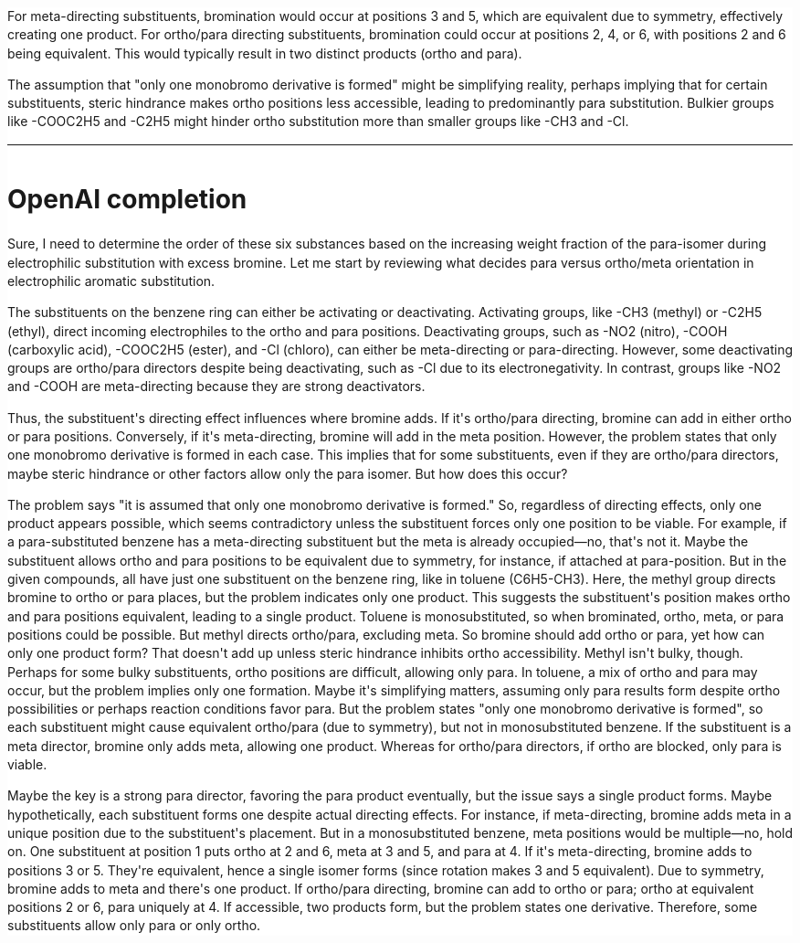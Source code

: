 For meta-directing substituents, bromination would occur at positions 3 and 5, which are equivalent due to symmetry, effectively creating one product. For ortho/para directing substituents, bromination could occur at positions 2, 4, or 6, with positions 2 and 6 being equivalent. This would typically result in two distinct products (ortho and para).

The assumption that "only one monobromo derivative is formed" might be simplifying reality, perhaps implying that for certain substituents, steric hindrance makes ortho positions less accessible, leading to predominantly para substitution. Bulkier groups like -COOC2H5 and -C2H5 might hinder ortho substitution more than smaller groups like -CH3 and -Cl.

---

# OpenAI completion

Sure, I need to determine the order of these six substances based on the increasing weight fraction of the para-isomer during electrophilic substitution with excess bromine. Let me start by reviewing what decides para versus ortho/meta orientation in electrophilic aromatic substitution.

The substituents on the benzene ring can either be activating or deactivating. Activating groups, like -CH3 (methyl) or -C2H5 (ethyl), direct incoming electrophiles to the ortho and para positions. Deactivating groups, such as -NO2 (nitro), -COOH (carboxylic acid), -COOC2H5 (ester), and -Cl (chloro), can either be meta-directing or para-directing. However, some deactivating groups are ortho/para directors despite being deactivating, such as -Cl due to its electronegativity. In contrast, groups like -NO2 and -COOH are meta-directing because they are strong deactivators.

Thus, the substituent's directing effect influences where bromine adds. If it's ortho/para directing, bromine can add in either ortho or para positions. Conversely, if it's meta-directing, bromine will add in the meta position. However, the problem states that only one monobromo derivative is formed in each case. This implies that for some substituents, even if they are ortho/para directors, maybe steric hindrance or other factors allow only the para isomer. But how does this occur?

The problem says "it is assumed that only one monobromo derivative is formed." So, regardless of directing effects, only one product appears possible, which seems contradictory unless the substituent forces only one position to be viable. For example, if a para-substituted benzene has a meta-directing substituent but the meta is already occupied—no, that's not it. Maybe the substituent allows ortho and para positions to be equivalent due to symmetry, for instance, if attached at para-position. But in the given compounds, all have just one substituent on the benzene ring, like in toluene (C6H5-CH3). Here, the methyl group directs bromine to ortho or para places, but the problem indicates only one product. This suggests the substituent's position makes ortho and para positions equivalent, leading to a single product. Toluene is monosubstituted, so when brominated, ortho, meta, or para positions could be possible. But methyl directs ortho/para, excluding meta. So bromine should add ortho or para, yet how can only one product form? That doesn't add up unless steric hindrance inhibits ortho accessibility. Methyl isn't bulky, though. Perhaps for some bulky substituents, ortho positions are difficult, allowing only para. In toluene, a mix of ortho and para may occur, but the problem implies only one formation. Maybe it's simplifying matters, assuming only para results form despite ortho possibilities or perhaps reaction conditions favor para. But the problem states "only one monobromo derivative is formed", so each substituent might cause equivalent ortho/para (due to symmetry), but not in monosubstituted benzene. If the substituent is a meta director, bromine only adds meta, allowing one product. Whereas for ortho/para directors, if ortho are blocked, only para is viable. 

Maybe the key is a strong para director, favoring the para product eventually, but the issue says a single product forms. Maybe hypothetically, each substituent forms one despite actual directing effects. For instance, if meta-directing, bromine adds meta in a unique position due to the substituent's placement. But in a monosubstituted benzene, meta positions would be multiple—no, hold on. One substituent at position 1 puts ortho at 2 and 6, meta at 3 and 5, and para at 4. If it's meta-directing, bromine adds to positions 3 or 5. They're equivalent, hence a single isomer forms (since rotation makes 3 and 5 equivalent). Due to symmetry, bromine adds to meta and there's one product. If ortho/para directing, bromine can add to ortho or para; ortho at equivalent positions 2 or 6, para uniquely at 4. If accessible, two products form, but the problem states one derivative. Therefore, some substituents allow only para or only ortho. 
